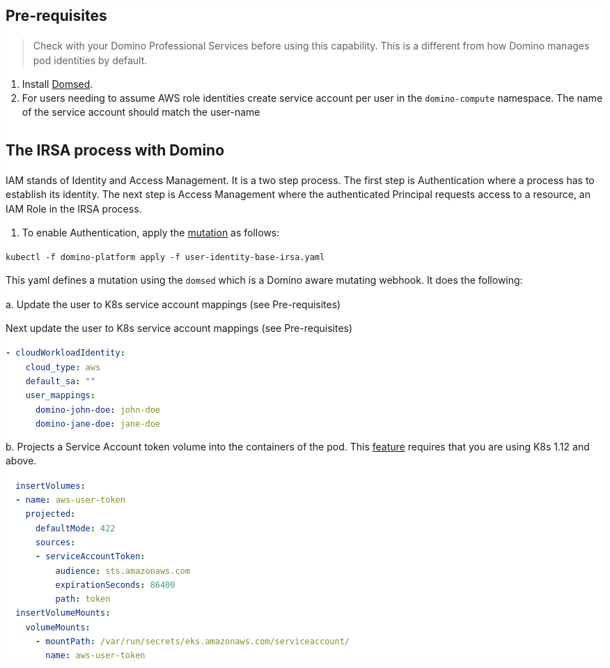 ## Pre-requisites

> Check with your Domino Professional Services before using this capability. This is a different from how Domino manages
> pod identities by default. 

1. Install [Domsed](https://github.com/dominodatalab/domino-field-solutions-installations/tree/main/domsed#readme). 
2. For users needing to assume AWS role identities create service account per user in the `domino-compute` namespace. 
   The name of the service account should match the user-name

## The IRSA process with Domino

IAM stands of Identity and Access Management. It is a two step process. The first step is Authentication where
a process has to establish its identity. The next step is Access Management where the authenticated Principal requests
access to a resource, an IAM Role in the IRSA process.

1. To enable Authentication, apply the [mutation](user-identity-based-irsa.yaml) as follows:

```shell
kubectl -f domino-platform apply -f user-identity-base-irsa.yaml
```

This yaml defines a mutation using the `domsed` which is a Domino aware mutating webhook. It does the following:

a. Update the user to K8s service account mappings (see Pre-requisites)

Next update the user to K8s service account mappings (see Pre-requisites)

```yaml
- cloudWorkloadIdentity:
    cloud_type: aws
    default_sa: ""
    user_mappings:
      domino-john-doe: john-doe
      domino-jane-doe: jane-doe      
```

b. Projects a Service Account token volume into the containers of the pod. This 
[feature](https://kubernetes.io/docs/tasks/configure-pod-container/configure-service-account/#serviceaccount-token-volume-projection) 
requires that you are using K8s 1.12 and above.

```yaml
  insertVolumes:
  - name: aws-user-token
    projected:
      defaultMode: 422
      sources:
      - serviceAccountToken:
          audience: sts.amazonaws.com
          expirationSeconds: 86400
          path: token
  insertVolumeMounts:
    volumeMounts:
      - mountPath: /var/run/secrets/eks.amazonaws.com/serviceaccount/
        name: aws-user-token
```
